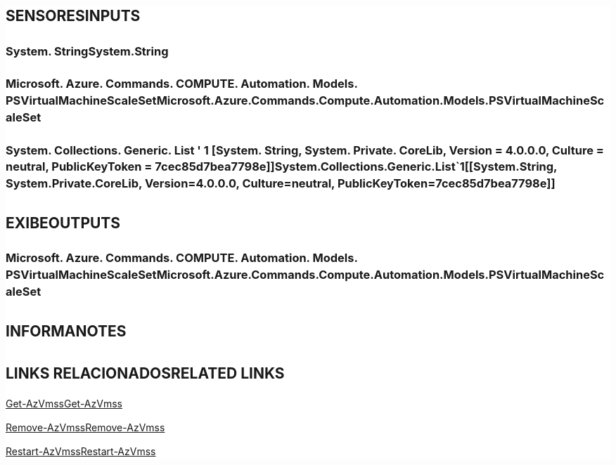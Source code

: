## <span data-ttu-id="81c0d-264">SENSORES</span><span class="sxs-lookup"><span data-stu-id="81c0d-264">INPUTS</span></span>

### <span data-ttu-id="81c0d-265">System. String</span><span class="sxs-lookup"><span data-stu-id="81c0d-265">System.String</span></span>

### <span data-ttu-id="81c0d-266">Microsoft. Azure. Commands. COMPUTE. Automation. Models. PSVirtualMachineScaleSet</span><span class="sxs-lookup"><span data-stu-id="81c0d-266">Microsoft.Azure.Commands.Compute.Automation.Models.PSVirtualMachineScaleSet</span></span>

### <span data-ttu-id="81c0d-267">System. Collections. Generic. List ' 1 [System. String, System. Private. CoreLib, Version = 4.0.0.0, Culture = neutral, PublicKeyToken = 7cec85d7bea7798e]]</span><span class="sxs-lookup"><span data-stu-id="81c0d-267">System.Collections.Generic.List\`1[[System.String, System.Private.CoreLib, Version=4.0.0.0, Culture=neutral, PublicKeyToken=7cec85d7bea7798e]]</span></span>

## <span data-ttu-id="81c0d-268">EXIBE</span><span class="sxs-lookup"><span data-stu-id="81c0d-268">OUTPUTS</span></span>

### <span data-ttu-id="81c0d-269">Microsoft. Azure. Commands. COMPUTE. Automation. Models. PSVirtualMachineScaleSet</span><span class="sxs-lookup"><span data-stu-id="81c0d-269">Microsoft.Azure.Commands.Compute.Automation.Models.PSVirtualMachineScaleSet</span></span>

## <span data-ttu-id="81c0d-270">INFORMA</span><span class="sxs-lookup"><span data-stu-id="81c0d-270">NOTES</span></span>

## <span data-ttu-id="81c0d-271">LINKS RELACIONADOS</span><span class="sxs-lookup"><span data-stu-id="81c0d-271">RELATED LINKS</span></span>

[<span data-ttu-id="81c0d-272">Get-AzVmss</span><span class="sxs-lookup"><span data-stu-id="81c0d-272">Get-AzVmss</span></span>](./Get-AzVmss.md)

[<span data-ttu-id="81c0d-273">Remove-AzVmss</span><span class="sxs-lookup"><span data-stu-id="81c0d-273">Remove-AzVmss</span></span>](./Remove-AzVmss.md)

[<span data-ttu-id="81c0d-274">Restart-AzVmss</span><span class="sxs-lookup"><span data-stu-id="81c0d-274">Restart-AzVmss</span></span>](./Restart-AzVmss.md)
